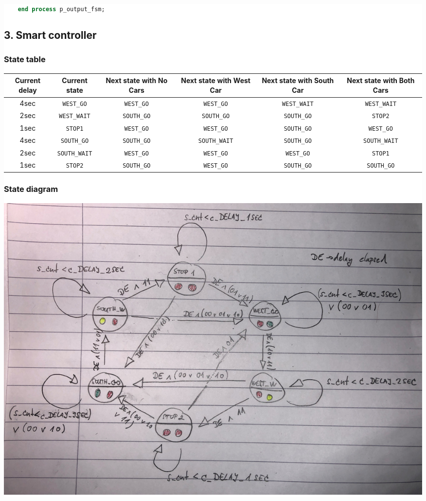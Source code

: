 ```VHDL
    end process p_output_fsm;
```

## 3. Smart controller

### State table

| **Current delay** | **Current state** | **Next state with No Cars** | **Next state with West Car** | **Next state with South Car** | **Next state with Both Cars** |
| :--: | :--: | :-: | :-: | :-: | :-: |
| 4sec | `WEST_GO`    | `WEST_GO` | `WEST_GO` | `WEST_WAIT` | `WEST_WAIT` |
| 2sec | `WEST_WAIT`  | `SOUTH_GO` | `SOUTH_GO` | `SOUTH_GO` | `STOP2` |
| 1sec | `STOP1`  | `WEST_GO` | `WEST_GO` | `SOUTH_GO` | `WEST_GO` |
| 4sec | `SOUTH_GO`   | `SOUTH_GO` | `SOUTH_WAIT` | `SOUTH_GO` | `SOUTH_WAIT` |
| 2sec | `SOUTH_WAIT` | `WEST_GO` | `WEST_GO` | `WEST_GO` | `STOP1` |
| 1sec | `STOP2`  | `SOUTH_GO` | `WEST_GO` | `SOUTH_GO` | `SOUTH_GO` |

### State diagram

![State_Diagram_2](Images/Diag_2.JPG)

